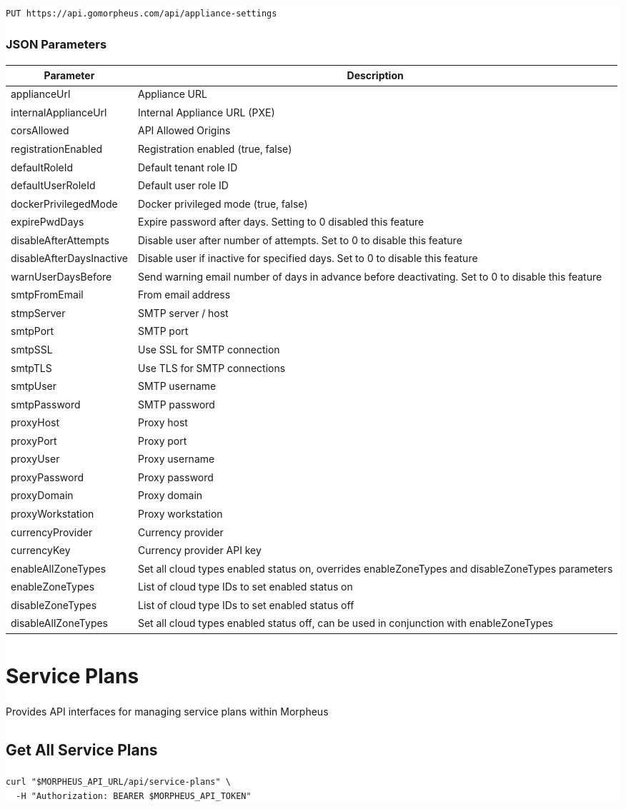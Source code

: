 `PUT https://api.gomorpheus.com/api/appliance-settings`

### JSON Parameters

Parameter | Description
--------- | -----------
applianceUrl | Appliance URL
internalApplianceUrl | Internal Appliance URL (PXE)
corsAllowed | API Allowed Origins
registrationEnabled  | Registration enabled (true, false)
defaultRoleId | Default tenant role ID
defaultUserRoleId | Default user role ID
dockerPrivilegedMode | Docker privileged mode (true, false)
expirePwdDays | Expire password after days. Setting to 0 disabled this feature
disableAfterAttempts | Disable user after number of attempts. Set to 0 to disable this feature
disableAfterDaysInactive | Disable user if inactive for specified days. Set to 0 to disable this feature
warnUserDaysBefore | Send warning email number of days in advance before deactivating. Set to 0 to disable this feature
smtpFromEmail | From email address
stmpServer | SMTP server / host
smtpPort | SMTP port
smtpSSL | Use SSL for SMTP connection
smtpTLS | Use TLS for SMTP connections
smtpUser | SMTP username
smtpPassword | SMTP password
proxyHost | Proxy host
proxyPort | Proxy port
proxyUser | Proxy username
proxyPassword | Proxy password
proxyDomain | Proxy domain
proxyWorkstation | Proxy workstation
currencyProvider | Currency provider
currencyKey | Currency provider API key
enableAllZoneTypes | Set all cloud types enabled status on, overrides enableZoneTypes and disableZoneTypes parameters
enableZoneTypes | List of cloud type IDs to set enabled status on
disableZoneTypes | List of cloud type IDs to set enabled status off
disableAllZoneTypes | Set all cloud types enabled status off, can be used in conjunction with enableZoneTypes


# Service Plans

Provides API interfaces for managing service plans within Morpheus

## Get All Service Plans

```shell
curl "$MORPHEUS_API_URL/api/service-plans" \
  -H "Authorization: BEARER $MORPHEUS_API_TOKEN"
```
